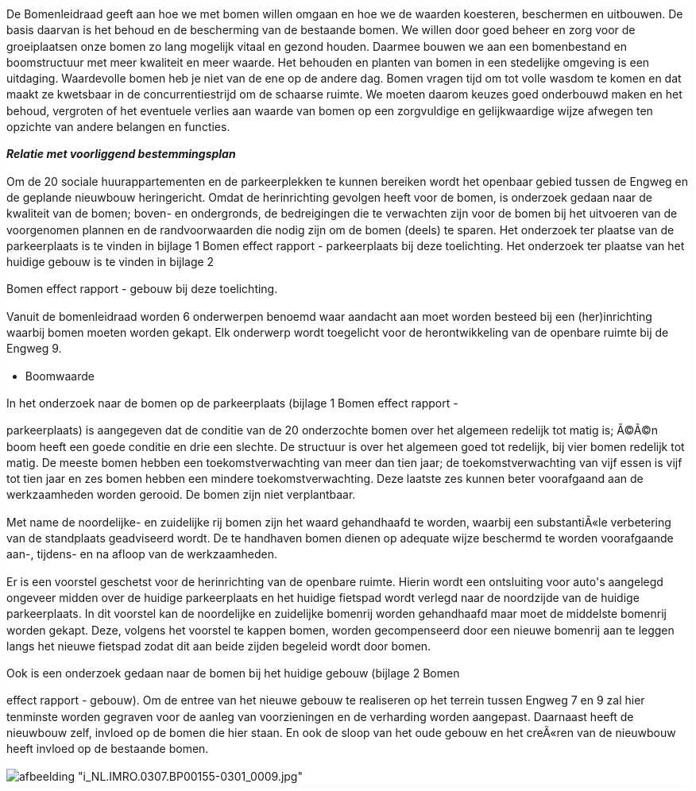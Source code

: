 De Bomenleidraad geeft aan hoe we met bomen willen omgaan en hoe we de waarden koesteren, beschermen en uitbouwen. De basis daarvan is het behoud en de bescherming van de bestaande bomen. We willen door goed beheer en zorg voor de groeiplaatsen onze bomen zo lang mogelijk vitaal en gezond houden. Daarmee bouwen we aan een bomenbestand en boomstructuur met meer kwaliteit en meer waarde. Het behouden en planten van bomen in een stedelijke omgeving is een uitdaging. Waardevolle bomen heb je niet van de ene op de andere dag. Bomen vragen tijd om tot volle wasdom te komen en dat maakt ze kwetsbaar in de concurrentiestrijd om de schaarse ruimte. We moeten daarom keuzes goed onderbouwd maken en het behoud, vergroten of het eventuele verlies aan waarde van bomen op een zorgvuldige en gelijkwaardige wijze afwegen ten opzichte van andere belangen en functies.

***Relatie met voorliggend bestemmingsplan***

Om de 20 sociale huurappartementen en de parkeerplekken te kunnen bereiken wordt het openbaar gebied tussen de Engweg en de geplande nieuwbouw heringericht. Omdat de herinrichting gevolgen heeft voor de bomen, is onderzoek gedaan naar de kwaliteit van de bomen; boven\- en ondergronds, de bedreigingen die te verwachten zijn voor de bomen bij het uitvoeren van de voorgenomen plannen en de randvoorwaarden die nodig zijn om de bomen (deels) te sparen. Het onderzoek ter plaatse van de parkeerplaats is te vinden in bijlage 1 Bomen effect rapport \- parkeerplaats bij deze toelichting. Het onderzoek ter plaatse van het huidige gebouw is te vinden in bijlage 2

Bomen effect rapport \- gebouw bij deze toelichting.

Vanuit de bomenleidraad worden 6 onderwerpen benoemd waar aandacht aan moet worden besteed bij een (her)inrichting waarbij bomen moeten worden gekapt. Elk onderwerp wordt toegelicht voor de herontwikkeling van de openbare ruimte bij de Engweg 9\.

* Boomwaarde

In het onderzoek naar de bomen op de parkeerplaats (bijlage 1 Bomen effect rapport \-

parkeerplaats) is aangegeven dat de conditie van de 20 onderzochte bomen over het algemeen redelijk tot matig is; Ã©Ã©n boom heeft een goede conditie en drie een slechte. De structuur is over het algemeen goed tot redelijk, bij vier bomen redelijk tot matig. De meeste bomen hebben een toekomstverwachting van meer dan tien jaar; de toekomstverwachting van vijf essen is vijf tot tien jaar en zes bomen hebben een mindere toekomstverwachting. Deze laatste zes kunnen beter voorafgaand aan de werkzaamheden worden gerooid. De bomen zijn niet verplantbaar.

Met name de noordelijke\- en zuidelijke rij bomen zijn het waard gehandhaafd te worden, waarbij een substantiÃ«le verbetering van de standplaats geadviseerd wordt. De te handhaven bomen dienen op adequate wijze beschermd te worden voorafgaande aan\-, tijdens\- en na afloop van de werkzaamheden.

Er is een voorstel geschetst voor de herinrichting van de openbare ruimte. Hierin wordt een ontsluiting voor auto's aangelegd ongeveer midden over de huidige parkeerplaats en het huidige fietspad wordt verlegd naar de noordzijde van de huidige parkeerplaats. In dit voorstel kan de noordelijke en zuidelijke bomenrij worden gehandhaafd maar moet de middelste bomenrij worden gekapt. Deze, volgens het voorstel te kappen bomen, worden gecompenseerd door een nieuwe bomenrij aan te leggen langs het nieuwe fietspad zodat dit aan beide zijden begeleid wordt door bomen.

Ook is een onderzoek gedaan naar de bomen bij het huidige gebouw (bijlage 2 Bomen

effect rapport \- gebouw). Om de entree van het nieuwe gebouw te realiseren op het terrein tussen Engweg 7 en 9 zal hier tenminste worden gegraven voor de aanleg van voorzieningen en de verharding worden aangepast. Daarnaast heeft de nieuwbouw zelf, invloed op de bomen die hier staan. En ook de sloop van het oude gebouw en het creÃ«ren van de nieuwbouw heeft invloed op de bestaande bomen.

![afbeelding "i_NL.IMRO.0307.BP00155-0301_0009.jpg"](i_NL.IMRO.0307.BP00155-0301_0009.jpg)
